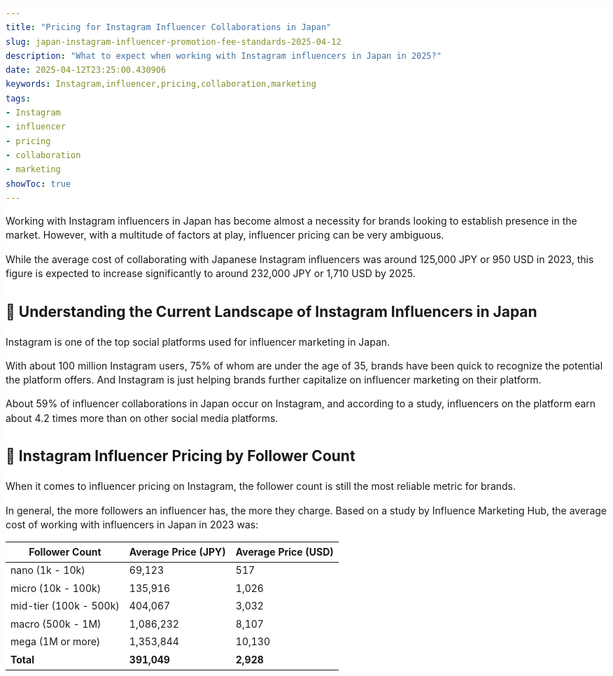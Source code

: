 ```yaml
---
title: "Pricing for Instagram Influencer Collaborations in Japan"
slug: japan-instagram-influencer-promotion-fee-standards-2025-04-12
description: "What to expect when working with Instagram influencers in Japan in 2025?"
date: 2025-04-12T23:25:00.430906
keywords: Instagram,influencer,pricing,collaboration,marketing
tags:
- Instagram
- influencer
- pricing
- collaboration
- marketing
showToc: true
---
```


Working with Instagram influencers in Japan has become almost a necessity for brands looking to establish presence in the market. However, with a multitude of factors at play, influencer pricing can be very ambiguous.

While the average cost of collaborating with Japanese Instagram influencers was around 125,000 JPY or 950 USD in 2023, this figure is expected to increase significantly to around 232,000 JPY or 1,710 USD by 2025. 

## 🤳 Understanding the Current Landscape of Instagram Influencers in Japan
Instagram is one of the top social platforms used for influencer marketing in Japan.

With about 100 million Instagram users, 75% of whom are under the age of 35, brands have been quick to recognize the potential the platform offers. And Instagram is just helping brands further capitalize on influencer marketing on their platform.

About 59% of influencer collaborations in Japan occur on Instagram, and according to a study, influencers on the platform earn about 4.2 times more than on other social media platforms.

## 🧭 Instagram Influencer Pricing by Follower Count
When it comes to influencer pricing on Instagram, the follower count is still the most reliable metric for brands. 

In general, the more followers an influencer has, the more they charge. Based on a study by Influence Marketing Hub, the average cost of working with influencers in Japan in 2023 was:

| Follower Count | Average Price (JPY) | Average Price (USD) |
|----------------|----------------------|----------------------|
| nano (1k - 10k) | 69,123               | 517                  |
| micro (10k - 100k)| 135,916            | 1,026                |
| mid-tier (100k - 500k)| 404,067          | 3,032                |
| macro (500k - 1M)| 1,086,232           | 8,107                |
| mega (1M or more)| 1,353,844           | 10,130               |
| **Total** | **391,049**         | **2,928**              |
